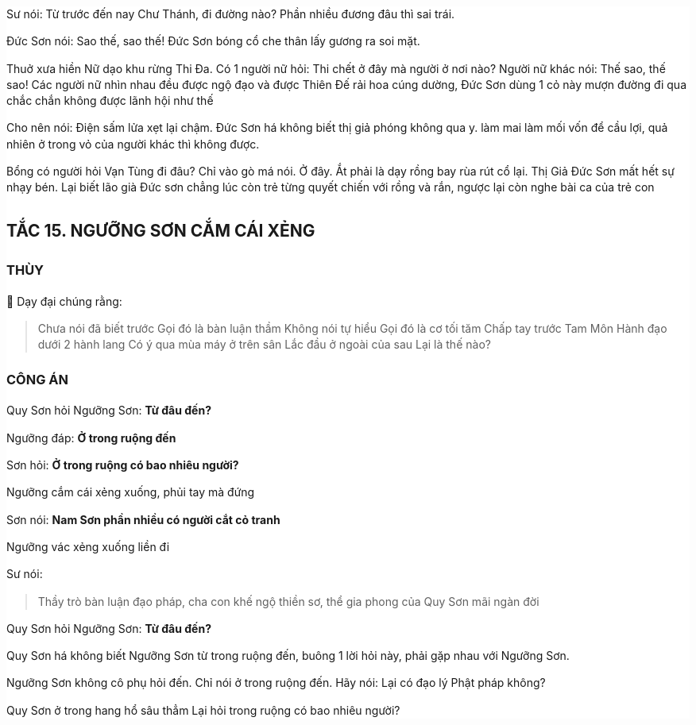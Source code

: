 Sư nói: Từ trước đến nay Chư Thánh, đi đường nào? Phần nhiều đương đâu thì sai trái.

Đức Sơn nói: Sao thế, sao thế! Đức Sơn bóng cổ che thân lấy gương ra soi mặt.

Thuở xưa hiền Nữ dạo khu rừng Thi Đa. Có 1 người nữ hỏi: Thi chết ở đây mà người ở nơi nào? Người nữ khác nói: Thế sao, thế sao! Các người nữ nhìn nhau đều được ngộ đạo và được Thiên Đế rải hoa cúng dường, Đức Sơn dùng 1 cỏ này mượn đường đi qua chắc chắn không được lãnh hội như thế

Cho nên nói: Điện sấm lửa xẹt lại chậm. Đức Sơn há không biết thị giả phóng không qua y. làm mai làm mối vốn để cầu lợi, quả nhiên ở trong vỏ của người khác thì không được.

Bổng có người hỏi Vạn Tùng đi đâu? Chỉ vào gò má nói. Ở đây. Ắt phải là dạy rồng bay rùa rút cổ lại. Thị Giả Đức Sơn mất hết sự nhạy bén. Lại biết lão già Đức sơn chẳng lúc còn trẻ từng quyết chiến với rồng và rắn, ngược lại còn nghe bài ca của trẻ con

## TẮC 15. NGƯỠNG SƠN CẮM CÁI XẺNG

### THÙY

📣 Dạy đại chúng rằng:

> Chưa nói đã biết trước
Gọi đó là bàn luận thầm
Không nói tự hiểu
Gọi đó là cơ tối tăm
Chấp tay trước Tam Môn
Hành đạo dưới 2 hành lang
Có ý qua mùa máy ở trên sân
Lắc đầu ở ngoài của sau
Lại là thế nào?

### CÔNG ÁN

Quy Sơn hỏi Ngưỡng Sơn: **Từ đâu đến?**

Ngưỡng đáp: **Ở trong ruộng đến**

Sơn hỏi: **Ở trong ruộng có bao nhiêu người?**

Ngưỡng cắm cái xẻng xuống, phủi tay mà đứng

Sơn nói: **Nam Sơn phần nhiều có người cắt cỏ tranh** 

Ngưỡng vác xẻng xuống liền đi

Sư nói: 

> Thầy trò bàn luận đạo pháp, cha con khế ngộ thiền sơ, thể gia phong của Quy Sơn mãi ngàn đời

Quy Sơn hỏi Ngưỡng Sơn: **Từ đâu đến?** 

Quy Sơn há không biết Ngưỡng Sơn từ trong ruộng đến, buông 1 lời hỏi này, phải gặp nhau với Ngưỡng Sơn.

Ngưỡng Sơn không cô phụ hỏi đến. Chỉ nói ở trong ruộng đến. Hãy nói: Lại có đạo lý Phật pháp không?

Quy Sơn ở trong hang hổ sâu thẳm Lại hỏi trong ruộng có bao nhiêu người?

